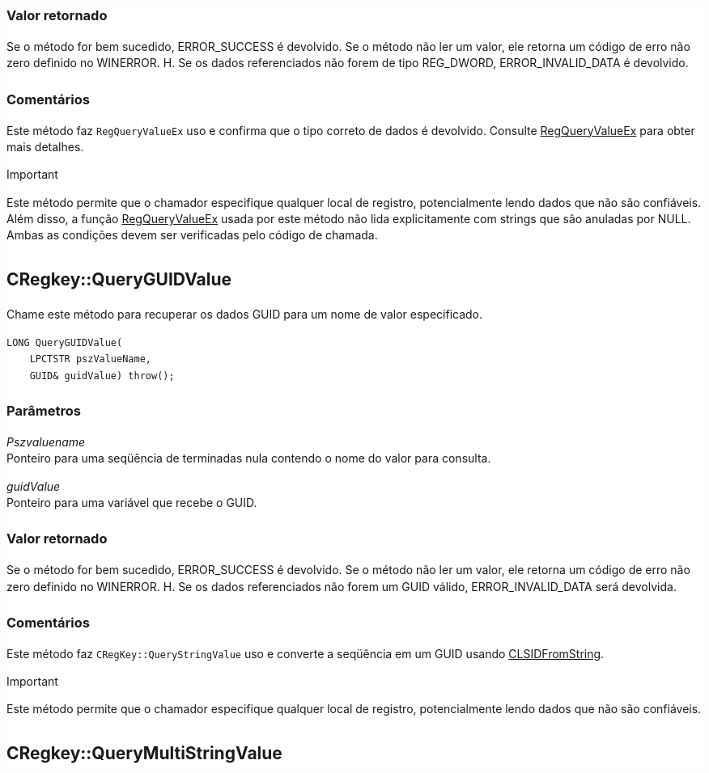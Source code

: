 ### <a name="return-value"></a>Valor retornado

Se o método for bem sucedido, ERROR_SUCCESS é devolvido. Se o método não ler um valor, ele retorna um código de erro não zero definido no WINERROR. H. Se os dados referenciados não forem de tipo REG_DWORD, ERROR_INVALID_DATA é devolvido.

### <a name="remarks"></a>Comentários

Este método faz `RegQueryValueEx` uso e confirma que o tipo correto de dados é devolvido. Consulte [RegQueryValueEx](/windows/win32/api/winreg/nf-winreg-regqueryvalueexw) para obter mais detalhes.

> [!IMPORTANT]
> Este método permite que o chamador especifique qualquer local de registro, potencialmente lendo dados que não são confiáveis. Além disso, a função [RegQueryValueEx](/windows/win32/api/winreg/nf-winreg-regqueryvalueexw) usada por este método não lida explicitamente com strings que são anuladas por NULL. Ambas as condições devem ser verificadas pelo código de chamada.

## <a name="cregkeyqueryguidvalue"></a><a name="queryguidvalue"></a>CRegkey::QueryGUIDValue

Chame este método para recuperar os dados GUID para um nome de valor especificado.

```
LONG QueryGUIDValue(
    LPCTSTR pszValueName,
    GUID& guidValue) throw();
```

### <a name="parameters"></a>Parâmetros

*Pszvaluename*<br/>
Ponteiro para uma seqüência de terminadas nula contendo o nome do valor para consulta.

*guidValue*<br/>
Ponteiro para uma variável que recebe o GUID.

### <a name="return-value"></a>Valor retornado

Se o método for bem sucedido, ERROR_SUCCESS é devolvido. Se o método não ler um valor, ele retorna um código de erro não zero definido no WINERROR. H. Se os dados referenciados não forem um GUID válido, ERROR_INVALID_DATA será devolvida.

### <a name="remarks"></a>Comentários

Este método faz `CRegKey::QueryStringValue` uso e converte a seqüência em um GUID usando [CLSIDFromString](/windows/win32/api/combaseapi/nf-combaseapi-clsidfromstring).

> [!IMPORTANT]
> Este método permite que o chamador especifique qualquer local de registro, potencialmente lendo dados que não são confiáveis.

## <a name="cregkeyquerymultistringvalue"></a><a name="querymultistringvalue"></a>CRegkey::QueryMultiStringValue
